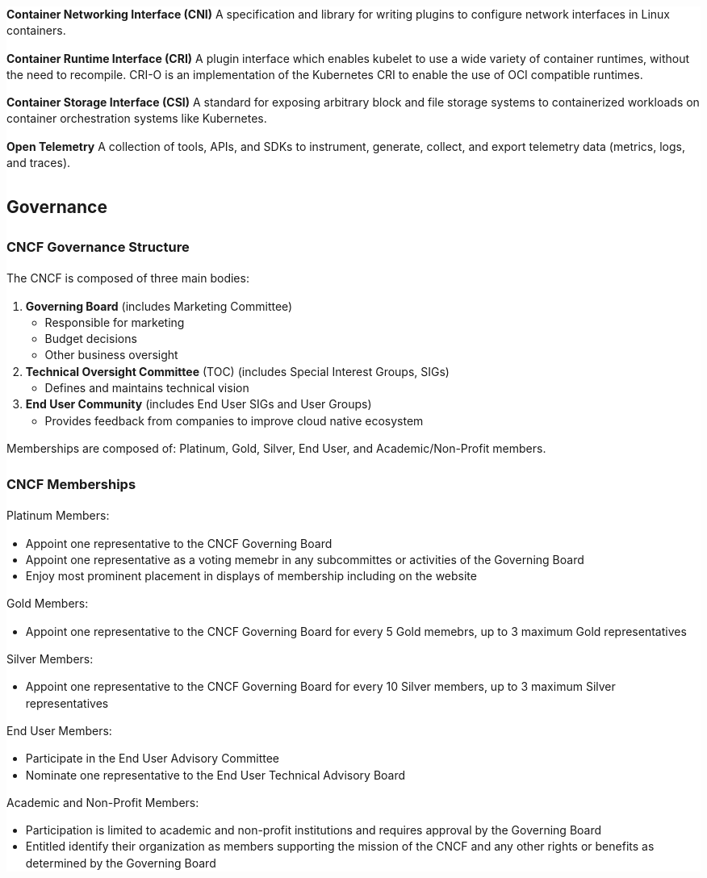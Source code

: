 **Container Networking Interface (CNI)** 
A specification and library for writing plugins to configure network interfaces in Linux containers.

**Container Runtime Interface (CRI)**
A plugin interface which enables kubelet to use a wide variety of container runtimes, without the need to recompile. CRI-O is an implementation of the Kubernetes CRI to enable the use of OCI compatible runtimes.

**Container Storage Interface (CSI)**
A standard for exposing arbitrary block and file storage systems to containerized workloads on container orchestration systems like Kubernetes. 

**Open Telemetry**
A collection of tools, APIs, and SDKs to instrument, generate, collect, and export telemetry data (metrics, logs, and traces).

## Governance
### CNCF Governance Structure
The CNCF is composed of three main bodies:
1. **Governing Board** (includes Marketing Committee)
	- Responsible for marketing
	- Budget decisions
	- Other business oversight
2. **Technical Oversight Committee** (TOC) (includes Special Interest Groups, SIGs)
	- Defines and maintains technical vision
3. **End User Community** (includes End User SIGs and User Groups)
	- Provides feedback from companies to improve cloud native ecosystem

Memberships are composed of: Platinum, Gold, Silver, End User, and Academic/Non-Profit members.

### CNCF Memberships
Platinum Members:
- Appoint one representative to the CNCF Governing Board
- Appoint one representative as a voting memebr in any subcommittes or activities of the Governing Board
- Enjoy most prominent placement in displays of membership including on the website

Gold Members:
- Appoint one representative to the CNCF Governing Board for every 5 Gold memebrs, up to 3 maximum Gold representatives

Silver Members:
- Appoint one representative to the CNCF Governing Board for every 10 Silver members, up to 3 maximum Silver representatives

End User Members:
- Participate in the End User Advisory Committee
- Nominate one representative to the End User Technical Advisory Board

Academic and Non-Profit Members:
- Participation is limited to academic and non-profit institutions and requires approval by the Governing Board
- Entitled identify their organization as members supporting the mission of the CNCF and any other rights or benefits as determined by the Governing Board
